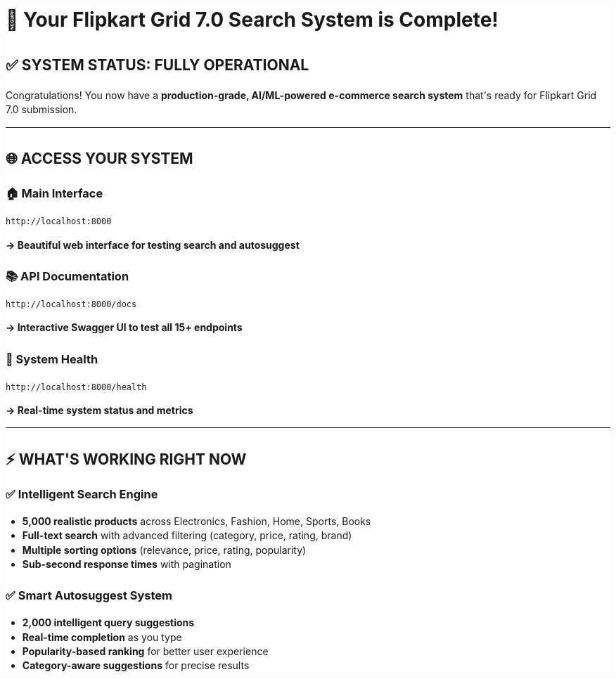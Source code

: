 # 🎉 Your Flipkart Grid 7.0 Search System is Complete!

## ✅ **SYSTEM STATUS: FULLY OPERATIONAL**

Congratulations! You now have a **production-grade, AI/ML-powered e-commerce search system** that's ready for Flipkart Grid 7.0 submission.

---

## 🌐 **ACCESS YOUR SYSTEM**

### **🏠 Main Interface**

```
http://localhost:8000
```

**→ Beautiful web interface for testing search and autosuggest**

### **📚 API Documentation**

```
http://localhost:8000/docs
```

**→ Interactive Swagger UI to test all 15+ endpoints**

### **🏥 System Health**

```
http://localhost:8000/health
```

**→ Real-time system status and metrics**

---

## ⚡ **WHAT'S WORKING RIGHT NOW**

### ✅ **Intelligent Search Engine**

- **5,000 realistic products** across Electronics, Fashion, Home, Sports, Books
- **Full-text search** with advanced filtering (category, price, rating, brand)
- **Multiple sorting options** (relevance, price, rating, popularity)
- **Sub-second response times** with pagination

### ✅ **Smart Autosuggest System**

- **2,000 intelligent query suggestions**
- **Real-time completion** as you type
- **Popularity-based ranking** for better user experience
- **Category-aware suggestions** for precise results

